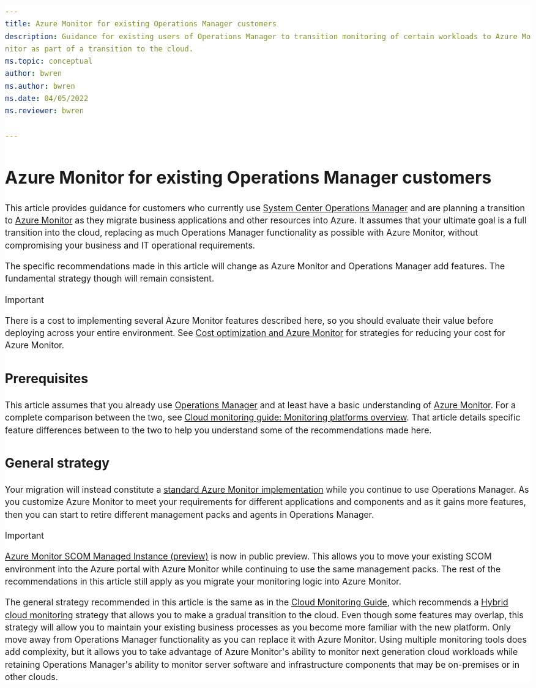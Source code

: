```yaml
---
title: Azure Monitor for existing Operations Manager customers
description: Guidance for existing users of Operations Manager to transition monitoring of certain workloads to Azure Monitor as part of a transition to the cloud.
ms.topic: conceptual
author: bwren
ms.author: bwren
ms.date: 04/05/2022
ms.reviewer: bwren

---
```


# Azure Monitor for existing Operations Manager customers
This article provides guidance for customers who currently use [System Center Operations Manager](/system-center/scom/welcome) and are planning a transition to [Azure Monitor](overview.md) as they migrate business applications and other resources into Azure. It assumes that your ultimate goal is a full transition into the cloud, replacing as much Operations Manager functionality as possible with Azure Monitor, without compromising your business and IT operational requirements. 

The specific recommendations made in this article will change as Azure Monitor and Operations Manager add features. The fundamental strategy though will remain consistent.

> [!IMPORTANT]
> There is a cost to implementing several Azure Monitor features described here, so you should evaluate their value before deploying across your entire environment. See [Cost optimization and Azure Monitor](best-practices-cost.md) for strategies for reducing your cost for Azure Monitor.

## Prerequisites
This article assumes that you already use [Operations Manager](/system-center/scom) and at least have a basic understanding of [Azure Monitor](overview.md). For a complete comparison between the two, see [Cloud monitoring guide: Monitoring platforms overview](/azure/cloud-adoption-framework/manage/monitor/platform-overview). That article details specific feature differences between to the two to help you understand some of the recommendations made here. 


## General strategy
Your migration will instead constitute a [standard Azure Monitor implementation](best-practices.md) while you continue to use Operations Manager. As you customize Azure Monitor to meet your requirements for different applications and components and as it gains more features, then you can start to retire different management packs and agents in Operations Manager.

> [!IMPORTANT]
> [Azure Monitor SCOM Managed Instance (preview)](vm/scom-managed-instance-overview.md) is now in public preview. This allows you to move your existing SCOM environment into the Azure portal with Azure Monitor while continuing to use the same management packs. The rest of the recommendations in this article still apply as you migrate your monitoring logic into Azure Monitor. 

The general strategy recommended in this article is the same as in the [Cloud Monitoring Guide](/azure/cloud-adoption-framework/manage/monitor/), which recommends a [Hybrid cloud monitoring](/azure/cloud-adoption-framework/manage/monitor/cloud-models-monitor-overview#hybrid-cloud-monitoring) strategy that allows you to make a gradual transition to the cloud. Even though some features may overlap, this strategy will allow you to maintain your existing business processes as you become more familiar with the new platform. Only move away from Operations Manager functionality as you can replace it with Azure Monitor. Using multiple monitoring tools does add complexity, but it allows you to take advantage of Azure Monitor's ability to monitor next generation cloud workloads while retaining Operations Manager's ability to monitor server software and infrastructure components that may be on-premises or in other clouds. 
